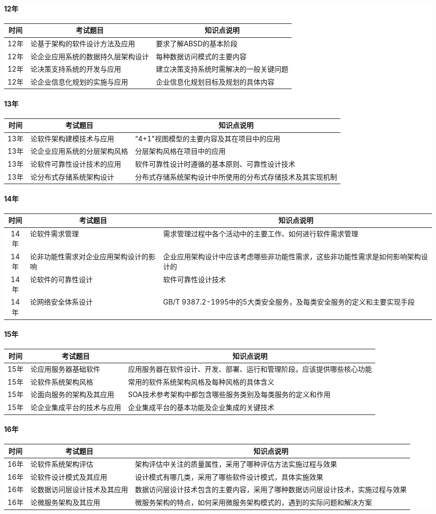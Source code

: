 #### 12年

| 时间 | 考试题目                           | 知识点说明                             |
| :--: | ---------------------------------- | -------------------------------------- |
| 12年 | 论基于架构的软件设计方法及应用     | 要求了解ABSD的基本阶段                 |
| 12年 | 论企业应用系统的数据持久层架构设计 | 每种数据访问模式的主要内容             |
| 12年 | 论决策支持系统的开发与应用         | 建立决策支持系统时需解决的一般关键问题 |
| 12年 | 论企业信息化规划的实施与应用       | 企业信息化规划目标及规划的具体内容     |

#### 13年

| 时间 | 考试题目                     | 知识点说明                                                 |
| :--: | ---------------------------- | ---------------------------------------------------------- |
| 13年 | 论软件架构建模技术与应用     | “4+1"视图模型的主要内容及其在项目中的应用                  |
| 13年 | 论企业应用系统的分层架构风格 | 分层架构风格在项目中的应用                                 |
| 13年 | 论软件可靠性设计技术的应用   | 软件可靠性设计时遵循的基本原则、可靠性设计技术             |
| 13年 | 论分布式存储系统架构设计     | 分布式存储系统架构设计中所使用的分布式存储技术及其实现机制 |

#### 14年

| 时间 | 考试题目                               | 知识点说明                                                   |
| :--: | -------------------------------------- | ------------------------------------------------------------ |
| 14年 | 论软件需求管理                         | 需求管理过程中各个活动中的主要工作、如何进行软件需求管理     |
| 14年 | 论非功能性需求对企业应用架构设计的影响 | 企业应用架构设计中应该考虑哪些非功能性需求，这些非功能性需求是如何影响架构设计的 |
| 14年 | 论软件的可靠性设计                     | 软件可靠性设计技术                                           |
| 14年 | 论网络安全体系设计                     | GB/T 9387.2-1995中的5大类安全服务，及每类安全服务的定义和主要实现手段 |

#### 15年

| 时间 | 考试题目                   | 知识点说明                                                   |
| :--: | -------------------------- | ------------------------------------------------------------ |
| 15年 | 论应用服务器基础软件       | 应用服务器在软件设计、开发、部署、运行和管理阶段，应该提供哪些核心功能 |
| 15年 | 论软件系统架构风格         | 常用的软件系统架构风格及每种风格的具体含义                   |
| 15年 | 论面向服务的架构及其应用   | SOA技术参考架构中都包含哪些服务类别及每类服务的定义和作用    |
| 15年 | 论企业集成平台的技术与应用 | 企业集成平台的基本功能及企业集成的关键技术                   |

#### 16年

| 时间 | 考试题目                     | 知识点说明                                                   |
| :--: | ---------------------------- | ------------------------------------------------------------ |
| 16年 | 论软件系统架构评估           | 架构评估中关注的质量属性，采用了哪种评估方法实施过程与效果   |
| 16年 | 论软件设计模式及其应用       | 设计模式有哪几类，采用了哪些软件设计模式，具体实施效果       |
| 16年 | 论数据访问层设计技术及其应用 | 数据访问层设计技术包含的主要内容，采用了哪种数据访问层设计技术，实施过程与效果 |
| 16年 | 论微服务架构及其应用         | 微服务架构的特点，如何采用微服务架构模式的，遇到的实际问题和解决方案 |
